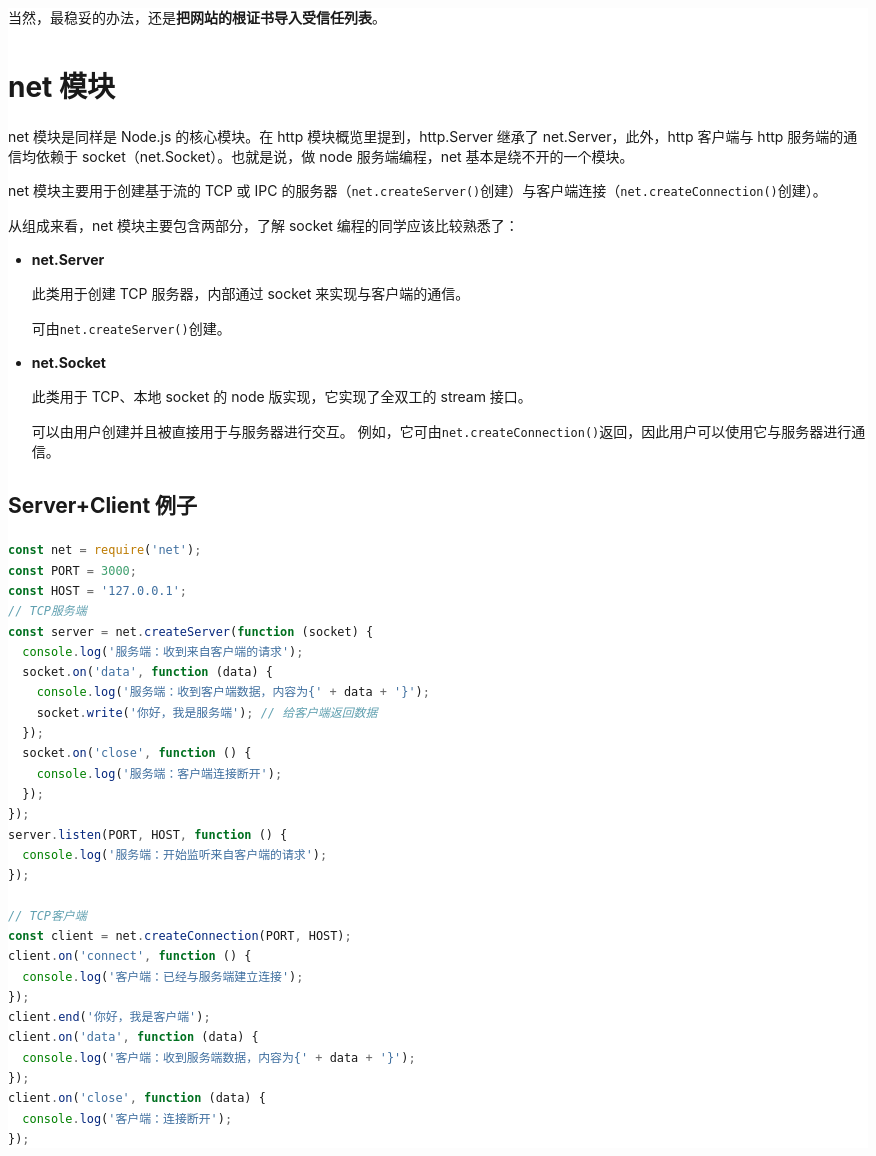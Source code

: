 当然，最稳妥的办法，还是**把网站的根证书导入受信任列表**。

# net 模块

net 模块是同样是 Node.js 的核心模块。在 http 模块概览里提到，http.Server 继承了 net.Server，此外，http 客户端与 http 服务端的通信均依赖于 socket（net.Socket）。也就是说，做 node 服务端编程，net 基本是绕不开的一个模块。

net 模块主要用于创建基于流的 TCP 或 IPC 的服务器（`net.createServer()`创建）与客户端连接（`net.createConnection()`创建）。

从组成来看，net 模块主要包含两部分，了解 socket 编程的同学应该比较熟悉了：

- **net.Server**

  此类用于创建 TCP 服务器，内部通过 socket 来实现与客户端的通信。

  可由`net.createServer()`创建。

- **net.Socket**

  此类用于 TCP、本地 socket 的 node 版实现，它实现了全双工的 stream 接口。

  可以由用户创建并且被直接用于与服务器进行交互。 例如，它可由`net.createConnection()`返回，因此用户可以使用它与服务器进行通信。

## Server+Client 例子

```js
const net = require('net');
const PORT = 3000;
const HOST = '127.0.0.1';
// TCP服务端
const server = net.createServer(function (socket) {
  console.log('服务端：收到来自客户端的请求');
  socket.on('data', function (data) {
    console.log('服务端：收到客户端数据，内容为{' + data + '}');
    socket.write('你好，我是服务端'); // 给客户端返回数据
  });
  socket.on('close', function () {
    console.log('服务端：客户端连接断开');
  });
});
server.listen(PORT, HOST, function () {
  console.log('服务端：开始监听来自客户端的请求');
});

// TCP客户端
const client = net.createConnection(PORT, HOST);
client.on('connect', function () {
  console.log('客户端：已经与服务端建立连接');
});
client.end('你好，我是客户端');
client.on('data', function (data) {
  console.log('客户端：收到服务端数据，内容为{' + data + '}');
});
client.on('close', function (data) {
  console.log('客户端：连接断开');
});
```
